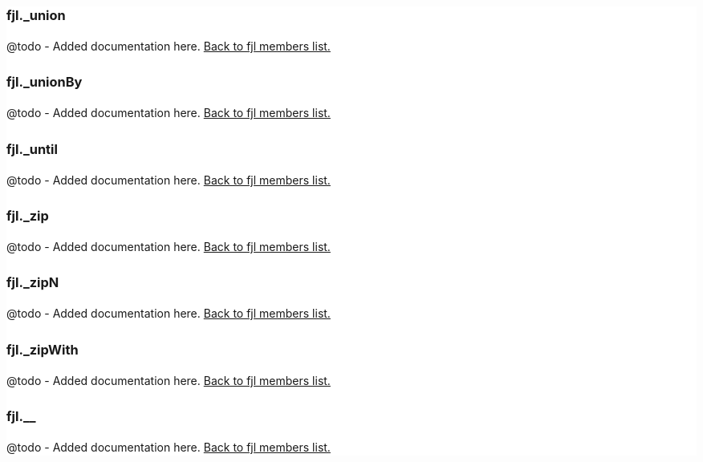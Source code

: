 ### fjl._union
@todo - Added documentation here.
[Back to fjl members list.](#fjl-members-list)

### fjl._unionBy
@todo - Added documentation here.
[Back to fjl members list.](#fjl-members-list)

### fjl._until
@todo - Added documentation here.
[Back to fjl members list.](#fjl-members-list)

### fjl._zip
@todo - Added documentation here.
[Back to fjl members list.](#fjl-members-list)

### fjl._zipN
@todo - Added documentation here.
[Back to fjl members list.](#fjl-members-list)

### fjl._zipWith
@todo - Added documentation here.
[Back to fjl members list.](#fjl-members-list)

### fjl.__
@todo - Added documentation here.
[Back to fjl members list.](#fjl-members-list)

